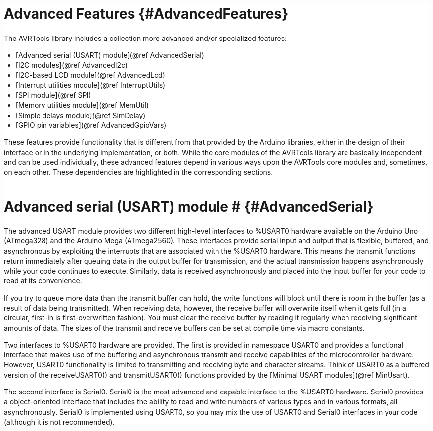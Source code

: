 Advanced Features                   {#AdvancedFeatures}
=================


The AVRTools library includes a collection more advanced and/or specialized features:

- [Advanced serial (USART) module](@ref AdvancedSerial)
- [I2C modules](@ref AdvancedI2c)
- [I2C-based LCD module](@ref AdvancedLcd)
- [Interrupt utilities module](@ref InterruptUtils)
- [SPI module](@ref SPI)
- [Memory utilities module](@ref MemUtil)
- [Simple delays module](@ref SimDelay)
- [GPIO pin variables](@ref AdvancedGpioVars)

These features provide functionality that is different from that provided by the Arduino
libraries, either in the design of their interface or in the underlying implementation, or both.
While the core modules of the AVRTools library are basically independent and can be used
individually, these advanced features depend in various ways upon the AVRTools core modules
and, sometimes, on each other.  These dependencies are highlighted in the corresponding sections.

# Advanced serial (USART) module #       {#AdvancedSerial}

The advanced USART module provides two different high-level interfaces to
%USART0 hardware available on the Arduino Uno (ATmega328) and the Arduino Mega
(ATmega2560). These interfaces provide serial input and output that is flexible, buffered,
and asynchronous by exploiting the interrupts that are associated with the %USART0
hardware. This means the transmit functions return immediately after queuing
data in the output buffer for transmission, and the actual transmission happens
asynchronously while your code continues to execute. Similarly, data is received
asynchronously and placed into the input buffer for your code to read at its
convenience.

If you try to queue more data than the transmit buffer can hold, the write
functions will block until there is room in the buffer (as a result of data
being transmitted).  When receiving data, however, the receive buffer will overwrite
itself when it gets full (in a circular, first-in is first-overwritten fashion).
You must clear the receive buffer by reading it regularly when receiving
significant amounts of data.  The sizes of the transmit and receive buffers can
be set at compile time via macro constants.

Two interfaces to %USART0 hardware are provided.  The first is provided in namespace
USART0 and provides a functional interface that makes use of the buffering and
asynchronous transmit and receive capabilities of the microcontroller hardware.
However, USART0 functionality is limited to transmitting and receiving byte and
character streams.  Think of USART0 as a buffered version of the receiveUSART0()
and transmitUSART0() functions provided by the [Minimal USART modules](@ref MinUsart).

The second interface is Serial0.  Serial0 is the most advanced and capable
interface to the %USART0 hardware.  Serial0 provides a object-oriented interface
that includes the ability to read and write numbers of various types and in
various formats, all asynchronously. Serial0 is implemented using USART0, so you
may mix the use of USART0 and Serial0 interfaces in your code (although it is
not recommended).
